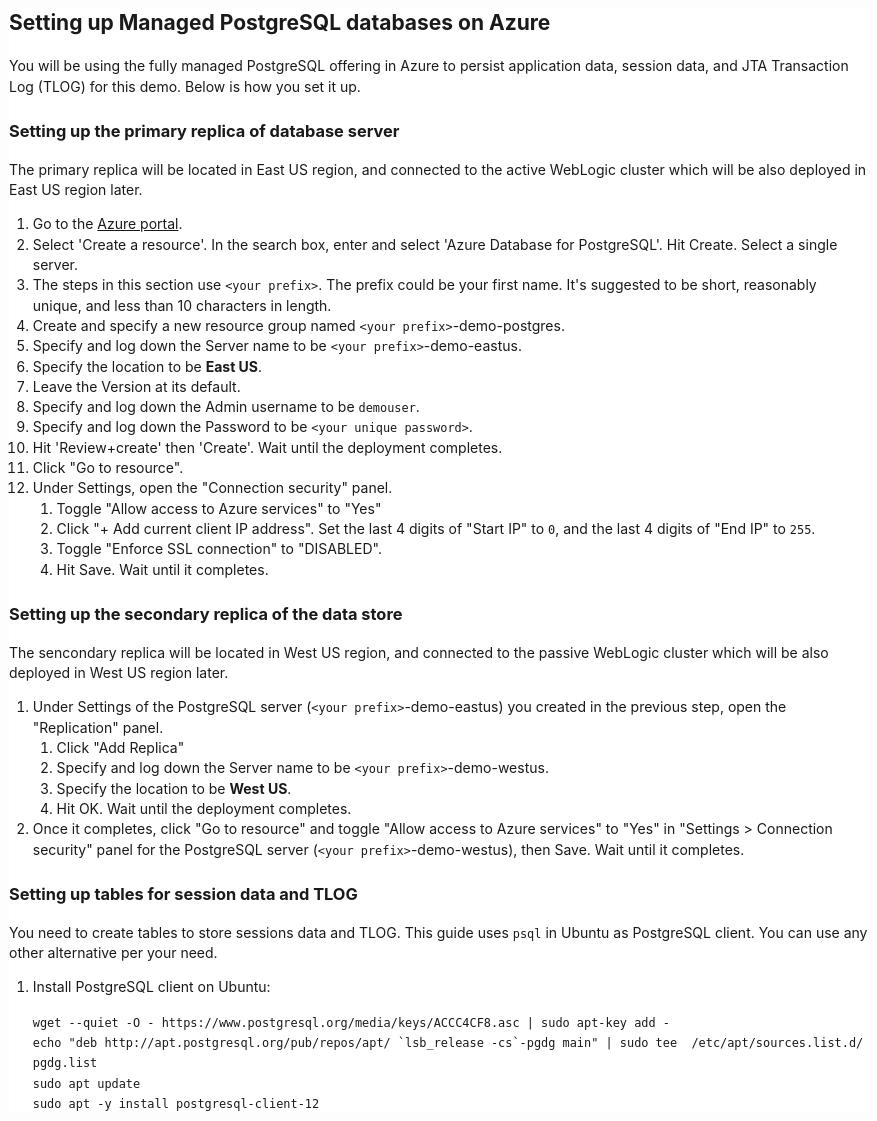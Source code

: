 ## Setting up Managed PostgreSQL databases on Azure

You will be using the fully managed PostgreSQL offering in Azure to persist application data, session data, and JTA Transaction Log (TLOG) for this demo. Below is how you set it up.

### Setting up the primary replica of database server

The primary replica will be located in East US region, and connected to the active WebLogic cluster which will be also deployed in East US region later.

1. Go to the [Azure portal](http://portal.azure.com).
1. Select 'Create a resource'. In the search box, enter and select 'Azure Database for PostgreSQL'. Hit Create. Select a single server.
  1. The steps in this section use `<your prefix>`. The prefix could be your first name.  It's suggested to be short, reasonably unique, and less than 10 characters in length.
1. Create and specify a new resource group named `<your prefix>`-demo-postgres. 
1. Specify and log down the Server name to be `<your prefix>`-demo-eastus.
1. Specify the location to be **East US**.
1. Leave the Version at its default.
1. Specify and log down the Admin username to be `demouser`. 
1. Specify and log down the Password to be `<your unique password>`. 
1. Hit 'Review+create' then 'Create'. Wait until the deployment completes.
1. Click "Go to resource".
1. Under Settings, open the "Connection security" panel.
   1. Toggle "Allow access to Azure services" to "Yes"
   1. Click "+ Add current client IP address". Set the last 4 digits of "Start IP" to `0`, and the last 4 digits of "End IP" to `255`. 
   1. Toggle "Enforce SSL connection" to "DISABLED". 
   1. Hit Save. Wait until it completes.

### Setting up the secondary replica of the data store

The sencondary replica will be located in West US region, and connected to the passive WebLogic cluster which will be also deployed in West US region later.

1. Under Settings of the PostgreSQL server (`<your prefix>`-demo-eastus) you created in the previous step, open the "Replication" panel.
   1. Click "Add Replica" 
   1. Specify and log down the Server name to be `<your prefix>`-demo-westus.
   1. Specify the location to be **West US**.
   1. Hit OK. Wait until the deployment completes.
1. Once it completes, click "Go to resource" and toggle "Allow access to Azure services" to "Yes" in "Settings > Connection security" panel for the PostgreSQL server (`<your prefix>`-demo-westus), then Save. Wait until it completes.

### Setting up tables for session data and TLOG 

You need to create tables to store sessions data and TLOG. This guide uses `psql` in Ubuntu as PostgreSQL client. You can use any other alternative per your need.

1. Install PostgreSQL client on Ubuntu:
   
   ```
   wget --quiet -O - https://www.postgresql.org/media/keys/ACCC4CF8.asc | sudo apt-key add -
   echo "deb http://apt.postgresql.org/pub/repos/apt/ `lsb_release -cs`-pgdg main" | sudo tee  /etc/apt/sources.list.d/pgdg.list
   sudo apt update
   sudo apt -y install postgresql-client-12
   ```
